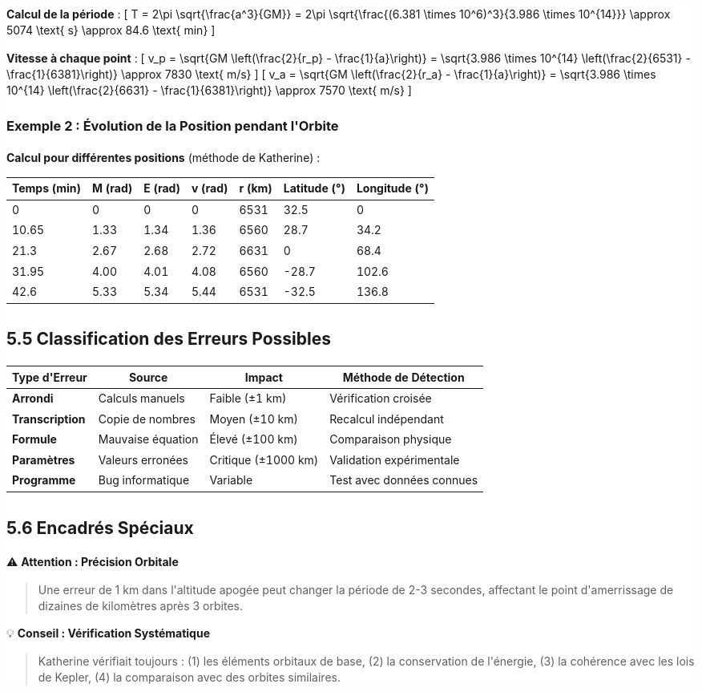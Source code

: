 **Calcul de la période** :
\[
T = 2\pi \sqrt{\frac{a^3}{GM}} = 2\pi \sqrt{\frac{(6.381 \times 10^6)^3}{3.986 \times 10^{14}}} \approx 5074 \text{ s} \approx 84.6 \text{ min}
\]

**Vitesse à chaque point** :
\[
v_p = \sqrt{GM \left(\frac{2}{r_p} - \frac{1}{a}\right)} = \sqrt{3.986 \times 10^{14} \left(\frac{2}{6531} - \frac{1}{6381}\right)} \approx 7830 \text{ m/s}
\]
\[
v_a = \sqrt{GM \left(\frac{2}{r_a} - \frac{1}{a}\right)} = \sqrt{3.986 \times 10^{14} \left(\frac{2}{6631} - \frac{1}{6381}\right)} \approx 7570 \text{ m/s}
\]

### Exemple 2 : Évolution de la Position pendant l'Orbite

**Calcul pour différentes positions** (méthode de Katherine) :

| Temps (min) | M (rad) | E (rad) | v (rad) | r (km) | Latitude (°) | Longitude (°) |
|-------------|---------|---------|---------|---------|--------------|---------------|
| 0 | 0 | 0 | 0 | 6531 | 32.5 | 0 | Périgée |
| 10.65 | 1.33 | 1.34 | 1.36 | 6560 | 28.7 | 34.2 | Ascension |
| 21.3 | 2.67 | 2.68 | 2.72 | 6631 | 0 | 68.4 | Équateur |
| 31.95 | 4.00 | 4.01 | 4.08 | 6560 | -28.7 | 102.6 | Descente |
| 42.6 | 5.33 | 5.34 | 5.44 | 6531 | -32.5 | 136.8 | Périgée |

## 5.5 Classification des Erreurs Possibles

| Type d'Erreur | Source | Impact | Méthode de Détection |
|---------------|--------|--------|---------------------|
| **Arrondi** | Calculs manuels | Faible (±1 km) | Vérification croisée |
| **Transcription** | Copie de nombres | Moyen (±10 km) | Recalcul indépendant |
| **Formule** | Mauvaise équation | Élevé (±100 km) | Comparaison physique |
| **Paramètres** | Valeurs erronées | Critique (±1000 km) | Validation expérimentale |
| **Programme** | Bug informatique | Variable | Test avec données connues |

## 5.6 Encadrés Spéciaux

⚠️ **Attention : Précision Orbitale**
> Une erreur de 1 km dans l'altitude apogée peut changer la période de 2-3 secondes, affectant le point d'amerrissage de dizaines de kilomètres après 3 orbites.

💡 **Conseil : Vérification Systématique**
> Katherine vérifiait toujours : (1) les éléments orbitaux de base, (2) la conservation de l'énergie, (3) la cohérence avec les lois de Kepler, (4) la comparaison avec des orbites similaires.
